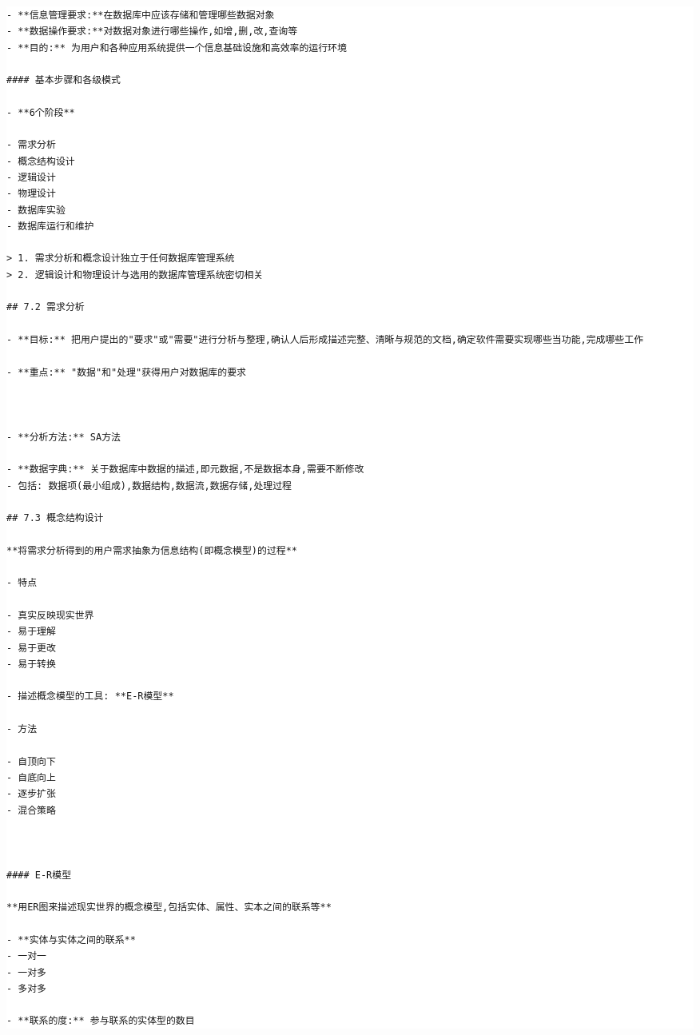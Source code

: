   ```
- **信息管理要求:**在数据库中应该存储和管理哪些数据对象
- **数据操作要求:**对数据对象进行哪些操作,如增,删,改,查询等
- **目的:** 为用户和各种应用系统提供一个信息基础设施和高效率的运行环境

#### 基本步骤和各级模式

- **6个阶段**

  - 需求分析
  - 概念结构设计
  - 逻辑设计
  - 物理设计
  - 数据库实验
  - 数据库运行和维护

  > 1. 需求分析和概念设计独立于任何数据库管理系统
  > 2. 逻辑设计和物理设计与选用的数据库管理系统密切相关

## 7.2 需求分析

- **目标:** 把用户提出的"要求"或"需要"进行分析与整理,确认人后形成描述完整、清晰与规范的文档,确定软件需要实现哪些当功能,完成哪些工作

- **重点:** "数据"和"处理"获得用户对数据库的要求

  

- **分析方法:** SA方法

- **数据字典:** 关于数据库中数据的描述,即元数据,不是数据本身,需要不断修改
  - 包括: 数据项(最小组成),数据结构,数据流,数据存储,处理过程

## 7.3 概念结构设计

**将需求分析得到的用户需求抽象为信息结构(即概念模型)的过程**

- 特点

  - 真实反映现实世界
  - 易于理解
  - 易于更改
  - 易于转换

- 描述概念模型的工具: **E-R模型**

- 方法

  - 自顶向下
  - 自底向上
  - 逐步扩张
  - 混合策略
  
  
  
  #### E-R模型
  
  **用ER图来描述现实世界的概念模型,包括实体、属性、实本之间的联系等**

- **实体与实体之间的联系**
  - 一对一
  - 一对多
  - 多对多

- **联系的度:** 参与联系的实体型的数目
  ```
